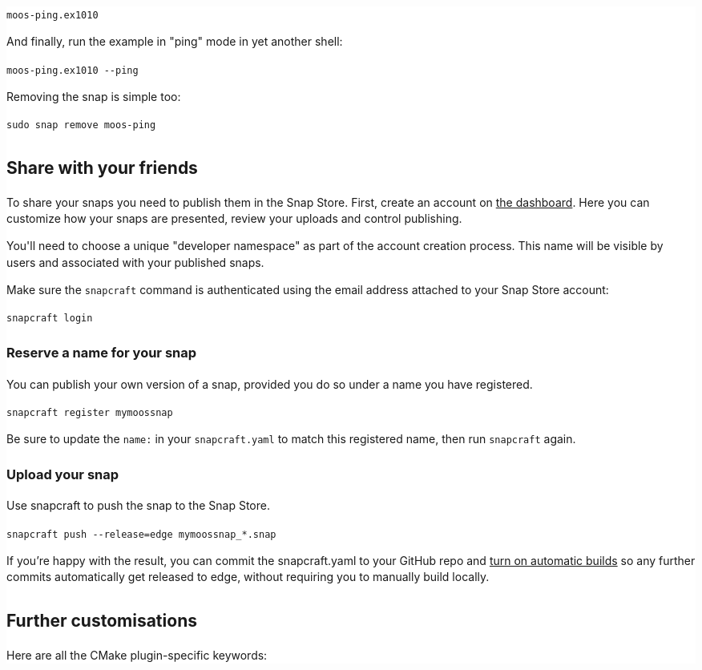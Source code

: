 ```
moos-ping.ex1010
```

And finally, run the example in "ping" mode in yet another shell:

```
moos-ping.ex1010 --ping
```

Removing the snap is simple too:

```
sudo snap remove moos-ping
```

## Share with your friends

To share your snaps you need to publish them in the Snap Store. First, create an account on [the dashboard](https://dashboard.snapcraft.io/openid/login/?next=/dev/account/). Here you can customize how your snaps are presented, review your uploads and control publishing.

You'll need to choose a unique "developer namespace" as part of the account creation process. This name will be visible by users and associated with your published snaps.

Make sure the `snapcraft` command is authenticated using the email address attached to your Snap Store account:

```
snapcraft login
```

### Reserve a name for your snap

You can publish your own version of a snap, provided you do so under a name you have registered.

```
snapcraft register mymoossnap
```

Be sure to update the `name:` in your `snapcraft.yaml` to match this registered name, then run `snapcraft` again.

### Upload your snap

Use snapcraft to push the snap to the Snap Store.

```
snapcraft push --release=edge mymoossnap_*.snap
```

If you’re happy with the result, you can commit the snapcraft.yaml to your GitHub repo and [turn on automatic builds](https://build.snapcraft.io) so any further commits automatically get released to edge, without requiring you to manually build locally.

## Further customisations

Here are all the CMake plugin-specific keywords:
